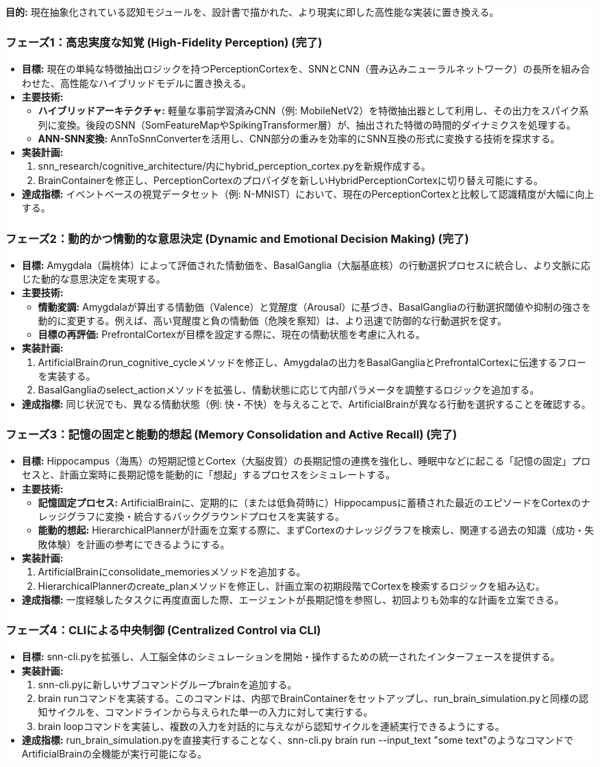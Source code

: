 **目的:** 現在抽象化されている認知モジュールを、設計書で描かれた、より現実に即した高性能な実装に置き換える。

### **フェーズ1：高忠実度な知覚 (High-Fidelity Perception) (完了)**

* **目標:** 現在の単純な特徴抽出ロジックを持つPerceptionCortexを、SNNとCNN（畳み込みニューラルネットワーク）の長所を組み合わせた、高性能なハイブリッドモデルに置き換える。  
* **主要技術:**  
  * **ハイブリッドアーキテクチャ:** 軽量な事前学習済みCNN（例: MobileNetV2）を特徴抽出器として利用し、その出力をスパイク系列に変換。後段のSNN（SomFeatureMapやSpikingTransformer層）が、抽出された特徴の時間的ダイナミクスを処理する。  
  * **ANN-SNN変換:** AnnToSnnConverterを活用し、CNN部分の重みを効率的にSNN互換の形式に変換する技術を探求する。  
* **実装計画:**  
  1. snn\_research/cognitive\_architecture/内にhybrid\_perception\_cortex.pyを新規作成する。  
  2. BrainContainerを修正し、PerceptionCortexのプロバイダを新しいHybridPerceptionCortexに切り替え可能にする。  
* **達成指標:** イベントベースの視覚データセット（例: N-MNIST）において、現在のPerceptionCortexと比較して認識精度が大幅に向上する。

### **フェーズ2：動的かつ情動的な意思決定 (Dynamic and Emotional Decision Making) (完了)**

* **目標:** Amygdala（扁桃体）によって評価された情動価を、BasalGanglia（大脳基底核）の行動選択プロセスに統合し、より文脈に応じた動的な意思決定を実現する。  
* **主要技術:**  
  * **情動変調:** Amygdalaが算出する情動価（Valence）と覚醒度（Arousal）に基づき、BasalGangliaの行動選択閾値や抑制の強さを動的に変更する。例えば、高い覚醒度と負の情動価（危険を察知）は、より迅速で防御的な行動選択を促す。  
  * **目標の再評価:** PrefrontalCortexが目標を設定する際に、現在の情動状態を考慮に入れる。  
* **実装計画:**  
  1. ArtificialBrainのrun\_cognitive\_cycleメソッドを修正し、Amygdalaの出力をBasalGangliaとPrefrontalCortexに伝達するフローを実装する。  
  2. BasalGangliaのselect\_actionメソッドを拡張し、情動状態に応じて内部パラメータを調整するロジックを追加する。  
* **達成指標:** 同じ状況でも、異なる情動状態（例: 快・不快）を与えることで、ArtificialBrainが異なる行動を選択することを確認する。

### **フェーズ3：記憶の固定と能動的想起 (Memory Consolidation and Active Recall) (完了)**

* **目標:** Hippocampus（海馬）の短期記憶とCortex（大脳皮質）の長期記憶の連携を強化し、睡眠中などに起こる「記憶の固定」プロセスと、計画立案時に長期記憶を能動的に「想起」するプロセスをシミュレートする。  
* **主要技術:**  
  * **記憶固定プロセス:** ArtificialBrainに、定期的に（または低負荷時に）Hippocampusに蓄積された最近のエピソードをCortexのナレッジグラフに変換・統合するバックグラウンドプロセスを実装する。  
  * **能動的想起:** HierarchicalPlannerが計画を立案する際に、まずCortexのナレッジグラフを検索し、関連する過去の知識（成功・失敗体験）を計画の参考にできるようにする。  
* **実装計画:**  
  1. ArtificialBrainにconsolidate\_memoriesメソッドを追加する。  
  2. HierarchicalPlannerのcreate\_planメソッドを修正し、計画立案の初期段階でCortexを検索するロジックを組み込む。  
* **達成指標:** 一度経験したタスクに再度直面した際、エージェントが長期記憶を参照し、初回よりも効率的な計画を立案できる。

### **フェーズ4：CLIによる中央制御 (Centralized Control via CLI)**

* **目標:** snn-cli.pyを拡張し、人工脳全体のシミュレーションを開始・操作するための統一されたインターフェースを提供する。  
* **実装計画:**  
  1. snn-cli.pyに新しいサブコマンドグループbrainを追加する。  
  2. brain runコマンドを実装する。このコマンドは、内部でBrainContainerをセットアップし、run\_brain\_simulation.pyと同様の認知サイクルを、コマンドラインから与えられた単一の入力に対して実行する。  
  3. brain loopコマンドを実装し、複数の入力を対話的に与えながら認知サイクルを連続実行できるようにする。  
* **達成指標:** run\_brain\_simulation.pyを直接実行することなく、snn-cli.py brain run \--input\_text "some text"のようなコマンドでArtificialBrainの全機能が実行可能になる。
